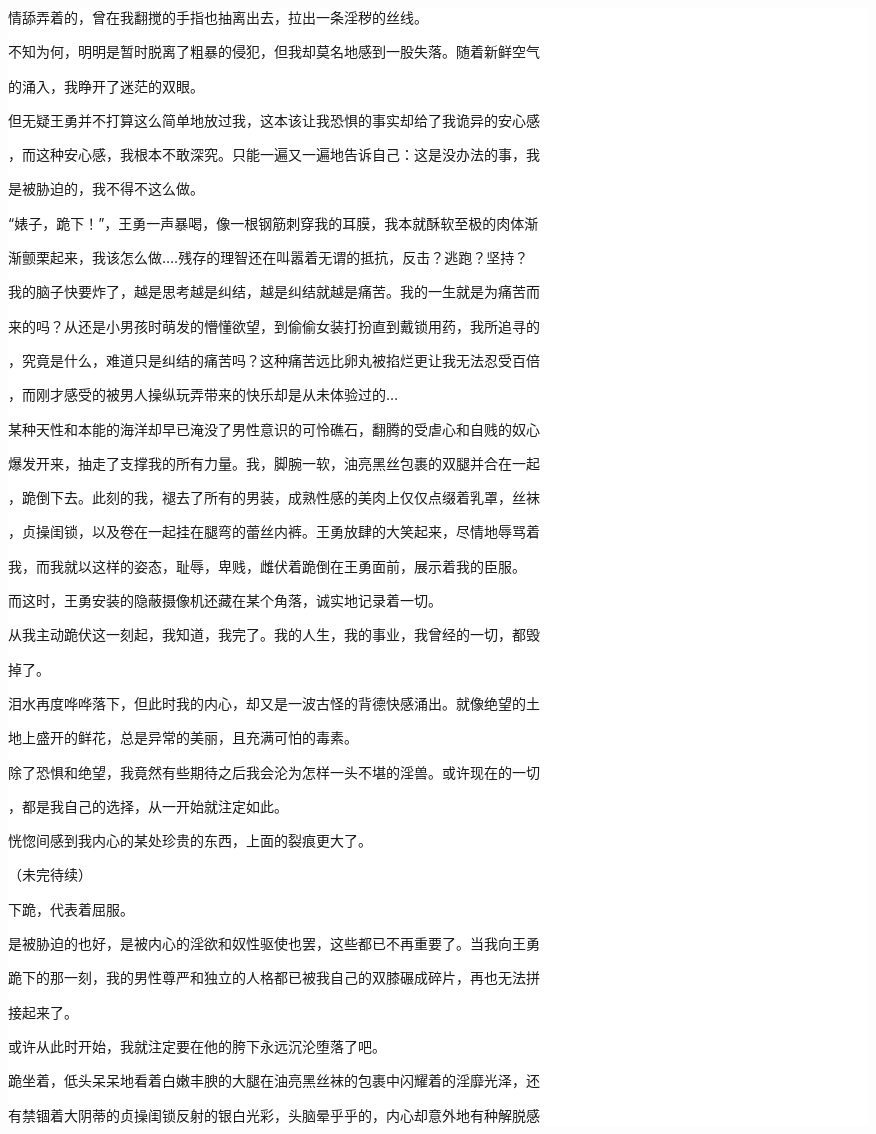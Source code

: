 情舔弄着的，曾在我翻搅的手指也抽离出去，拉出一条淫秽的丝线。

不知为何，明明是暂时脱离了粗暴的侵犯，但我却莫名地感到一股失落。随着新鲜空气

的涌入，我睁开了迷茫的双眼。

但无疑王勇并不打算这么简单地放过我，这本该让我恐惧的事实却给了我诡异的安心感

，而这种安心感，我根本不敢深究。只能一遍又一遍地告诉自己：这是没办法的事，我

是被胁迫的，我不得不这么做。

“婊子，跪下！”，王勇一声暴喝，像一根钢筋刺穿我的耳膜，我本就酥软至极的肉体渐

渐颤栗起来，我该怎么做….残存的理智还在叫嚣着无谓的抵抗，反击？逃跑？坚持？

我的脑子快要炸了，越是思考越是纠结，越是纠结就越是痛苦。我的一生就是为痛苦而

来的吗？从还是小男孩时萌发的懵懂欲望，到偷偷女装打扮直到戴锁用药，我所追寻的

，究竟是什么，难道只是纠结的痛苦吗？这种痛苦远比卵丸被掐烂更让我无法忍受百倍

，而刚才感受的被男人操纵玩弄带来的快乐却是从未体验过的…

某种天性和本能的海洋却早已淹没了男性意识的可怜礁石，翻腾的受虐心和自贱的奴心

爆发开来，抽走了支撑我的所有力量。我，脚腕一软，油亮黑丝包裹的双腿并合在一起

，跪倒下去。此刻的我，褪去了所有的男装，成熟性感的美肉上仅仅点缀着乳罩，丝袜

，贞操闺锁，以及卷在一起挂在腿弯的蕾丝内裤。王勇放肆的大笑起来，尽情地辱骂着

我，而我就以这样的姿态，耻辱，卑贱，雌伏着跪倒在王勇面前，展示着我的臣服。

而这时，王勇安装的隐蔽摄像机还藏在某个角落，诚实地记录着一切。

从我主动跪伏这一刻起，我知道，我完了。我的人生，我的事业，我曾经的一切，都毁

掉了。

泪水再度哗哗落下，但此时我的内心，却又是一波古怪的背德快感涌出。就像绝望的土

地上盛开的鲜花，总是异常的美丽，且充满可怕的毒素。

除了恐惧和绝望，我竟然有些期待之后我会沦为怎样一头不堪的淫兽。或许现在的一切

，都是我自己的选择，从一开始就注定如此。

恍惚间感到我内心的某处珍贵的东西，上面的裂痕更大了。

（未完待续）

下跪，代表着屈服。

是被胁迫的也好，是被内心的淫欲和奴性驱使也罢，这些都已不再重要了。当我向王勇

跪下的那一刻，我的男性尊严和独立的人格都已被我自己的双膝碾成碎片，再也无法拼

接起来了。

或许从此时开始，我就注定要在他的胯下永远沉沦堕落了吧。

跪坐着，低头呆呆地看着白嫩丰腴的大腿在油亮黑丝袜的包裹中闪耀着的淫靡光泽，还

有禁锢着大阴蒂的贞操闺锁反射的银白光彩，头脑晕乎乎的，内心却意外地有种解脱感
